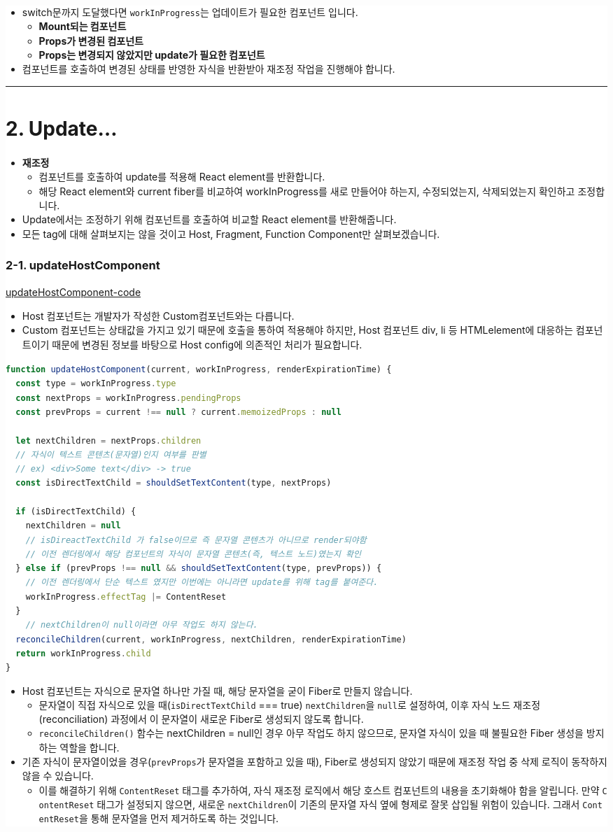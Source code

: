 - switch문까지 도달했다면 `workInProgress`는 업데이트가 필요한 컴포넌트 입니다.
    - **Mount되는 컴포넌트**
    - **Props가 변경된 컴포넌트**
    - **Props는 변경되지 않았지만 update가 필요한 컴포넌트**
- 컴포넌트를 호출하여 변경된 상태를 반영한 자식을 반환받아 재조정 작업을 진행해야 합니다.

---

# 2. Update…

- **재조정**
    - 컴포넌트를 호출하여 update를 적용해 React element를 반환합니다.
    - 해당 React element와 current fiber를 비교하여 workInProgress를 새로 만들어야 하는지, 수정되었는지, 삭제되었는지 확인하고 조정합니다.
- Update에서는 조정하기 위해 컴포넌트를 호출하여 비교할 React element를 반환해줍니다.
- 모든 tag에 대해 살펴보지는 않을 것이고 Host, Fragment, Function Component만 살펴보겠습니다.

### 2-1. updateHostComponent

[updateHostComponent-code](https://github.com/facebook/react/blob/v16.12.0/packages/react-reconciler/src/ReactFiberBeginWork.js#L976)

- Host 컴포넌트는 개발자가 작성한 Custom컴포넌트와는 다릅니다.
- Custom 컴포넌트는 상태값을 가지고 있기 때문에 호출을 통하여 적용해야 하지만, Host 컴포넌트 div, li 등 HTMLelement에 대응하는 컴포넌트이기 때문에 변경된 정보를 바탕으로 Host config에 의존적인 처리가 필요합니다.

```jsx
function updateHostComponent(current, workInProgress, renderExpirationTime) {
  const type = workInProgress.type
  const nextProps = workInProgress.pendingProps
  const prevProps = current !== null ? current.memoizedProps : null

  let nextChildren = nextProps.children
  // 자식이 텍스트 콘텐츠(문자열)인지 여부를 판별
  // ex) <div>Some text</div> -> true
  const isDirectTextChild = shouldSetTextContent(type, nextProps)

  if (isDirectTextChild) {
    nextChildren = null 
    // isDireactTextChild 가 false이므로 즉 문자열 콘텐츠가 아니므로 render되야함
    // 이전 렌더링에서 해당 컴포넌트의 자식이 문자열 콘텐츠(즉, 텍스트 노드)였는지 확인
  } else if (prevProps !== null && shouldSetTextContent(type, prevProps)) {
    // 이전 렌더링에서 단순 텍스트 였지만 이번에는 아니라면 update를 위해 tag를 붙여준다.
    workInProgress.effectTag |= ContentReset
  }
	// nextChildren이 null이라면 아무 작업도 하지 않는다.
  reconcileChildren(current, workInProgress, nextChildren, renderExpirationTime)
  return workInProgress.child
}
```

- Host 컴포넌트는 자식으로 문자열 하나만 가질 때, 해당 문자열을 굳이 Fiber로 만들지 않습니다.
    - 문자열이 직접 자식으로 있을 때(`isDirectTextChild` === true) `nextChildren`을 `null`로 설정하여, 이후 자식 노드 재조정(reconciliation) 과정에서 이 문자열이 새로운 Fiber로 생성되지 않도록 합니다.
    - `reconcileChildren()` 함수는  nextChildren = null인 경우 아무 작업도 하지 않으므로, 문자열 자식이 있을 때 불필요한 Fiber 생성을 방지하는 역할을 합니다.
- 기존 자식이 문자열이었을 경우(`prevProps`가 문자열을 포함하고 있을 때), Fiber로 생성되지 않았기 때문에 재조정 작업 중 삭제 로직이 동작하지 않을 수 있습니다.
    - 이를 해결하기 위해 `ContentReset` 태그를 추가하여, 자식 재조정 로직에서 해당 호스트 컴포넌트의 내용을 초기화해야 함을 알립니다. 만약 `ContentReset` 태그가 설정되지 않으면, 새로운 `nextChildren`이 기존의 문자열 자식 옆에 형제로 잘못 삽입될 위험이 있습니다. 그래서 `ContentReset`을 통해 문자열을 먼저 제거하도록 하는 것입니다.

